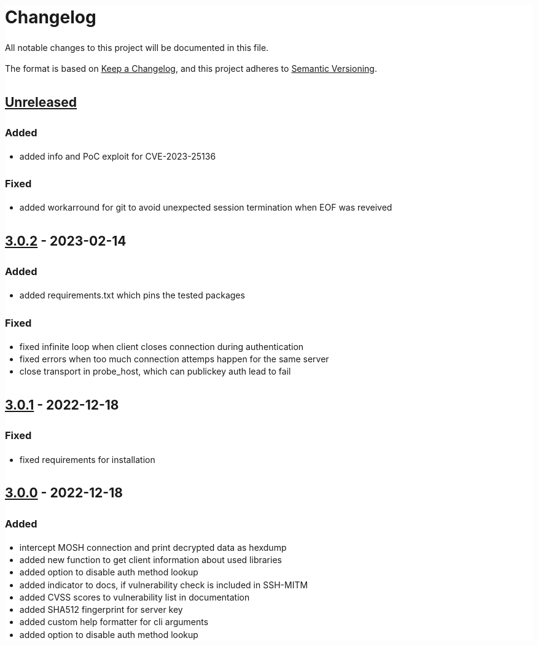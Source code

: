 # Changelog
All notable changes to this project will be documented in this file.

The format is based on [Keep a Changelog](https://keepachangelog.com/en/1.0.0/),
and this project adheres to [Semantic Versioning](https://semver.org/spec/v2.0.0.html).


## [Unreleased]

### Added

- added info and PoC exploit for CVE-2023-25136

### Fixed

- added workarround for git to avoid unexpected session termination when EOF was reveived


## [3.0.2] - 2023-02-14

### Added

- added requirements.txt which pins the tested packages

### Fixed

- fixed infinite loop when client closes connection during authentication
- fixed errors when too much connection attemps happen for the same server
- close transport in probe_host, which can publickey auth lead to fail


## [3.0.1] - 2022-12-18

### Fixed

- fixed requirements for installation

## [3.0.0] - 2022-12-18

### Added

- intercept MOSH connection and print decrypted data as hexdump
- added new function to get client information about used libraries
- added option to disable auth method lookup
- added indicator to docs, if vulnerability check is included in SSH-MITM
- added CVSS scores to vulnerability list in documentation
- added SHA512 fingerprint for server key
- added custom help formatter for cli arguments
- added option to disable auth method lookup


[Unreleased]: https://github.com/ssh-mitm/ssh-mitm/compare/3.0.2...master
[3.0.2]: https://github.com/ssh-mitm/ssh-mitm/compare/3.0.1...3.0.2
[3.0.1]: https://github.com/ssh-mitm/ssh-mitm/compare/3.0.0...3.0.1
[3.0.0]: https://github.com/ssh-mitm/ssh-mitm/compare/2.1.0...3.0.0
[2.1.0]: https://github.com/ssh-mitm/ssh-mitm/compare/2.0.5...2.1.0
[2.0.5]: https://github.com/ssh-mitm/ssh-mitm/compare/2.0.4...2.0.5
[2.0.4]: https://github.com/ssh-mitm/ssh-mitm/compare/2.0.3...2.0.4
[2.0.3]: https://github.com/ssh-mitm/ssh-mitm/compare/2.0.2...2.0.3
[2.0.2]: https://github.com/ssh-mitm/ssh-mitm/compare/2.0.1...2.0.2
[2.0.1]: https://github.com/ssh-mitm/ssh-mitm/compare/2.0.0...2.0.1
[2.0.0]: https://github.com/ssh-mitm/ssh-mitm/compare/1.0.0...2.0.0
[1.0.0]: https://github.com/ssh-mitm/ssh-mitm/compare/0.6.3...1.0.0
[0.6.3]: https://github.com/ssh-mitm/ssh-mitm/compare/0.6.2...0.6.3
[0.6.2]: https://github.com/ssh-mitm/ssh-mitm/compare/0.6.1...0.6.2
[0.6.1]: https://github.com/ssh-mitm/ssh-mitm/compare/0.6.0...0.6.1
[0.6.0]: https://github.com/ssh-mitm/ssh-mitm/compare/0.5.13...0.6.0
[0.5.13]: https://github.com/ssh-mitm/ssh-mitm/compare/0.5.12...0.5.13
[0.5.12]: https://github.com/ssh-mitm/ssh-mitm/compare/0.5.11...0.5.12
[0.5.11]: https://github.com/ssh-mitm/ssh-mitm/compare/0.5.10...0.5.11
[0.5.10]: https://github.com/ssh-mitm/ssh-mitm/compare/0.5.9...0.5.10
[0.5.9]: https://github.com/ssh-mitm/ssh-mitm/compare/0.5.8...0.5.9
[0.5.8]: https://github.com/ssh-mitm/ssh-mitm/compare/0.5.7...0.5.8
[0.5.7]: https://github.com/ssh-mitm/ssh-mitm/compare/0.5.6...0.5.7
[0.5.6]: https://github.com/ssh-mitm/ssh-mitm/compare/0.5.5...0.5.6
[0.5.5]: https://github.com/ssh-mitm/ssh-mitm/compare/0.5.4...0.5.5
[0.5.4]: https://github.com/ssh-mitm/ssh-mitm/compare/0.5.3...0.5.4
[0.5.3]: https://github.com/ssh-mitm/ssh-mitm/compare/0.5.2...0.5.3
[0.5.2]: https://github.com/ssh-mitm/ssh-mitm/compare/0.5.1...0.5.2
[0.5.1]: https://github.com/ssh-mitm/ssh-mitm/compare/0.5.0...0.5.1
[0.5.0]: https://github.com/ssh-mitm/ssh-mitm/compare/0.4.3...0.5.0
[0.4.3]: https://github.com/ssh-mitm/ssh-mitm/compare/0.4.2...0.4.3
[0.4.2]: https://github.com/ssh-mitm/ssh-mitm/compare/0.4.1...0.4.2
[0.4.1]: https://github.com/ssh-mitm/ssh-mitm/compare/0.4.0...0.4.1
[0.4.0]: https://github.com/ssh-mitm/ssh-mitm/releases/tag/0.4.0